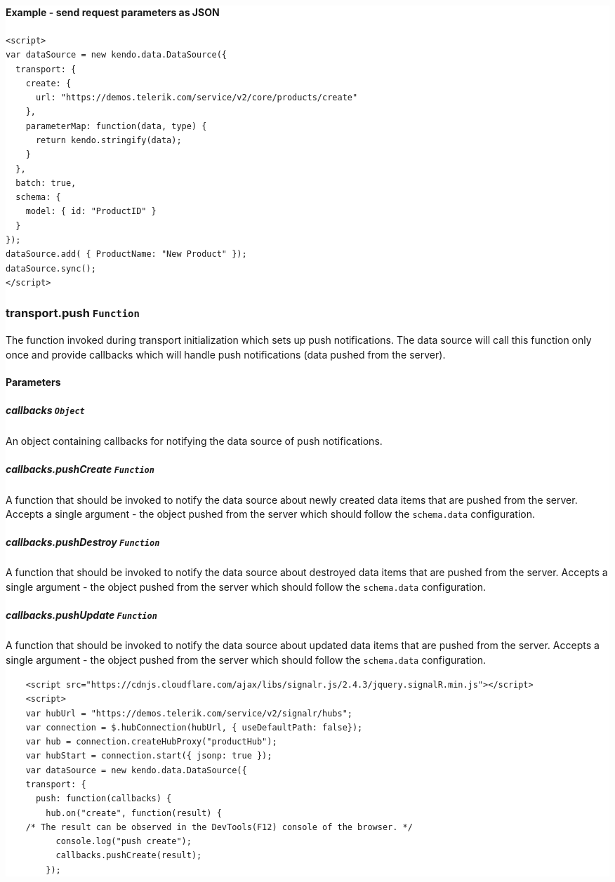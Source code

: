 #### Example - send request parameters as JSON

    <script>
    var dataSource = new kendo.data.DataSource({
      transport: {
        create: {
          url: "https://demos.telerik.com/service/v2/core/products/create"
        },
        parameterMap: function(data, type) {
          return kendo.stringify(data);
        }
      },
      batch: true,
      schema: {
        model: { id: "ProductID" }
      }
    });
    dataSource.add( { ProductName: "New Product" });
    dataSource.sync();
    </script>

### transport.push `Function`

The function invoked during transport initialization which sets up push notifications. The data source will call this function only once and provide callbacks which will handle push notifications (data pushed from the server).

#### Parameters

##### callbacks `Object`

An object containing callbacks for notifying the data source of push notifications.

##### callbacks.pushCreate `Function`

A function that should be invoked to notify the data source about newly created data items that are pushed from the server. Accepts a single argument - the object pushed from the server which should follow the `schema.data` configuration.

##### callbacks.pushDestroy `Function`

A function that should be invoked to notify the data source about destroyed data items that are pushed from the server. Accepts a single argument - the object pushed from the server
which should follow the `schema.data` configuration.

##### callbacks.pushUpdate `Function`

A function that should be invoked to notify the data source about updated data items that are pushed from the server. Accepts a single argument - the object pushed from the server
which should follow the `schema.data` configuration.

```pseudo
    <script src="https://cdnjs.cloudflare.com/ajax/libs/signalr.js/2.4.3/jquery.signalR.min.js"></script>
    <script>
    var hubUrl = "https://demos.telerik.com/service/v2/signalr/hubs";
    var connection = $.hubConnection(hubUrl, { useDefaultPath: false});
    var hub = connection.createHubProxy("productHub");
    var hubStart = connection.start({ jsonp: true });
    var dataSource = new kendo.data.DataSource({
    transport: {
      push: function(callbacks) {
        hub.on("create", function(result) {
	/* The result can be observed in the DevTools(F12) console of the browser. */
          console.log("push create");
          callbacks.pushCreate(result);
        });
```